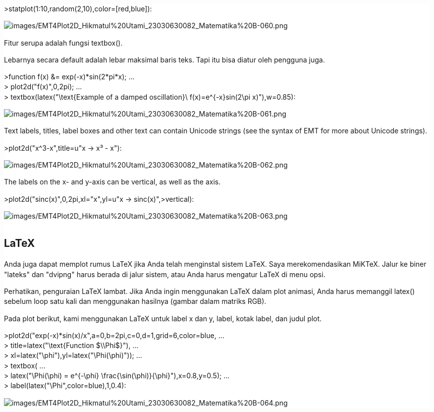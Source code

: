 \>statplot(1:10,random(2,10),color=[red,blue]):


![images/EMT4Plot2D_Hikmatul%20Utami_23030630082_Matematika%20B-060.png](images/EMT4Plot2D_Hikmatul%20Utami_23030630082_Matematika%20B-060.png)

Fitur serupa adalah fungsi textbox().

Lebarnya secara default adalah lebar maksimal baris teks. Tapi itu
bisa diatur oleh pengguna juga.

\>function f(x) &= exp(-x)\*sin(2\*pi\*x); ...  
\>   plot2d("f(x)",0,2pi); ...  
\>   textbox(latex("\\text{Example of a damped oscillation}\\ f(x)=e^{-x}sin(2\\pi x)"),w=0.85):


![images/EMT4Plot2D_Hikmatul%20Utami_23030630082_Matematika%20B-061.png](images/EMT4Plot2D_Hikmatul%20Utami_23030630082_Matematika%20B-061.png)

Text labels, titles, label boxes and other text can contain Unicode strings (see the
syntax of EMT for more about Unicode strings).


\>plot2d("x^3-x",title=u"x &rarr; x&sup3; - x"):


![images/EMT4Plot2D_Hikmatul%20Utami_23030630082_Matematika%20B-062.png](images/EMT4Plot2D_Hikmatul%20Utami_23030630082_Matematika%20B-062.png)

The labels on the x- and y-axis can be vertical, as well as the axis.

\>plot2d("sinc(x)",0,2pi,xl="x",yl=u"x &rarr; sinc(x)",\>vertical):


![images/EMT4Plot2D_Hikmatul%20Utami_23030630082_Matematika%20B-063.png](images/EMT4Plot2D_Hikmatul%20Utami_23030630082_Matematika%20B-063.png)

## LaTeX

Anda juga dapat memplot rumus LaTeX jika Anda telah menginstal sistem
LaTeX. Saya merekomendasikan MiKTeX. Jalur ke biner "lateks" dan
"dvipng" harus berada di jalur sistem, atau Anda harus mengatur LaTeX
di menu opsi.

Perhatikan, penguraian LaTeX lambat. Jika Anda ingin menggunakan LaTeX
dalam plot animasi, Anda harus memanggil latex() sebelum loop satu
kali dan menggunakan hasilnya (gambar dalam matriks RGB).

Pada plot berikut, kami menggunakan LaTeX untuk label x dan y, label,
kotak label, dan judul plot.


\>plot2d("exp(-x)\*sin(x)/x",a=0,b=2pi,c=0,d=1,grid=6,color=blue, ...  
\>     title=latex("\\text{Function $\\Phi$}"), ...  
\>     xl=latex("\\phi"),yl=latex("\\Phi(\\phi)")); ...  
\>   textbox( ...  
\>     latex("\\Phi(\\phi) = e^{-\\phi} \\frac{\\sin(\\phi)}{\\phi}"),x=0.8,y=0.5); ...  
\>   label(latex("\\Phi",color=blue),1,0.4):


![images/EMT4Plot2D_Hikmatul%20Utami_23030630082_Matematika%20B-064.png](images/EMT4Plot2D_Hikmatul%20Utami_23030630082_Matematika%20B-064.png)

